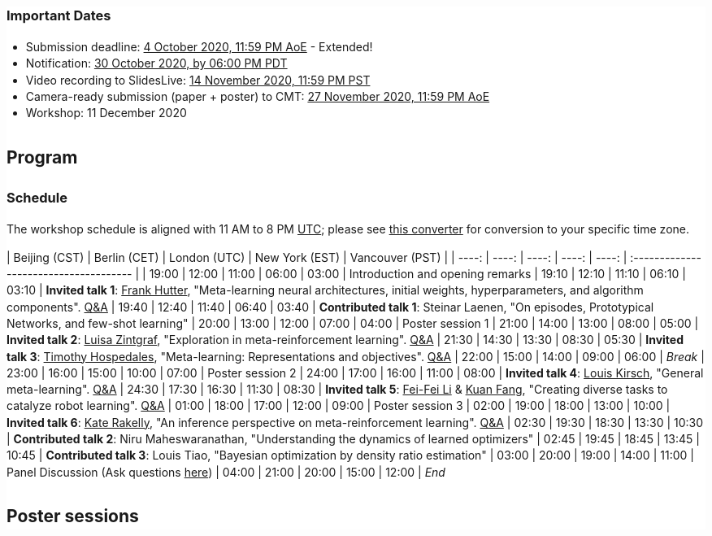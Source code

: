 ### Important Dates

- Submission deadline: [4 October 2020, 11:59 PM AoE](https://www.timeanddate.com/time/zones/aoe) - Extended!
- Notification: [30 October 2020, by 06:00 PM PDT](https://neurips.cc/Conferences/2020/Dates)
- Video recording to SlidesLive: [14 November 2020, 11:59 PM PST](https://www.timeanddate.com/time/zones/pst)
- Camera-ready submission (paper + poster) to CMT: [27 November 2020, 11:59 PM AoE](https://www.timeanddate.com/time/zones/aoe)
- Workshop: 11 December 2020

## Program

### Schedule

The workshop schedule is aligned with 11 AM to 8 PM [UTC](https://www.timeanddate.com/worldclock/timezone/utc); please see [this converter](https://www.timeanddate.com/worldclock/fixedtime.html?msg=Workshop+on+Meta-Learning+%28MetaLearn+2020%29&iso=20201211T11) for conversion to your specific time zone.

| Beijing (CST) | Berlin (CET) | London (UTC) | New York (EST) | Vancouver (PST) |
| ----: | ----: | ----: | ----: | ----: | :------------------------------------- |
| 19:00 | 12:00 | 11:00 | 06:00 | 03:00 | Introduction and opening remarks 
| 19:10 | 12:10 | 11:10 | 06:10 | 03:10 | **Invited talk 1**: [Frank Hutter](http://http://ml.informatik.uni-freiburg.de/~hutter/), "Meta-learning neural architectures, initial weights, hyperparameters, and algorithm components". [Q&A](https://app.sli.do/event/qz6tvw2l)
| 19:40 | 12:40 | 11:40 | 06:40 | 03:40 | **Contributed talk 1**: Steinar Laenen, "On episodes, Prototypical Networks, and few-shot learning"
| 20:00 | 13:00 | 12:00 | 07:00 | 04:00 | Poster session 1
| 21:00 | 14:00 | 13:00 | 08:00 | 05:00 | **Invited talk 2**: [Luisa Zintgraf](https://luisazintgraf.com/), "Exploration in meta-reinforcement learning". [Q&A](https://app.sli.do/event/3izdak3o)
| 21:30 | 14:30 | 13:30 | 08:30 | 05:30 | **Invited talk 3**: [Timothy Hospedales](http://homepages.inf.ed.ac.uk/thospeda/index.html), "Meta-learning: Representations and objectives". [Q&A](https://app.sli.do/event/58boxk0i)
| 22:00 | 15:00 | 14:00 | 09:00 | 06:00 | _Break_
| 23:00 | 16:00 | 15:00 | 10:00 | 07:00 | Poster session 2
| 24:00 | 17:00 | 16:00 | 11:00 | 08:00 | **Invited talk 4**: [Louis Kirsch](http://louiskirsch.com/), "General meta-learning". [Q&A](https://app.sli.do/event/n8vmqbsj)
| 24:30 | 17:30 | 16:30 | 11:30 | 08:30 | **Invited talk 5**: [Fei-Fei Li](https://profiles.stanford.edu/fei-fei-li) & [Kuan Fang](http://ai.stanford.edu/~kuanfang/), "Creating diverse tasks to catalyze robot learning". [Q&A](https://app.sli.do/event/birytqhi)
| 01:00 | 18:00 | 17:00 | 12:00 | 09:00 | Poster session 3
| 02:00 | 19:00 | 18:00 | 13:00 |	10:00 | **Invited talk 6**: [Kate Rakelly](http://people.eecs.berkeley.edu/~rakelly/), "An inference perspective on meta-reinforcement learning". [Q&A](https://app.sli.do/event/eunlzjq0)
| 02:30 | 19:30 | 18:30 | 13:30 |	10:30 | **Contributed talk 2**: Niru Maheswaranathan, "Understanding the dynamics of learned optimizers"
| 02:45 | 19:45 | 18:45 | 13:45 |	10:45 | **Contributed talk 3**: Louis Tiao, "Bayesian optimization by density ratio estimation"
| 03:00 | 20:00 | 19:00 | 14:00 | 11:00 | Panel Discussion (Ask questions [here](https://app.sli.do/event/uihcwqn4))
| 04:00 | 21:00 | 20:00 | 15:00 | 12:00 | _End_


## Poster sessions
